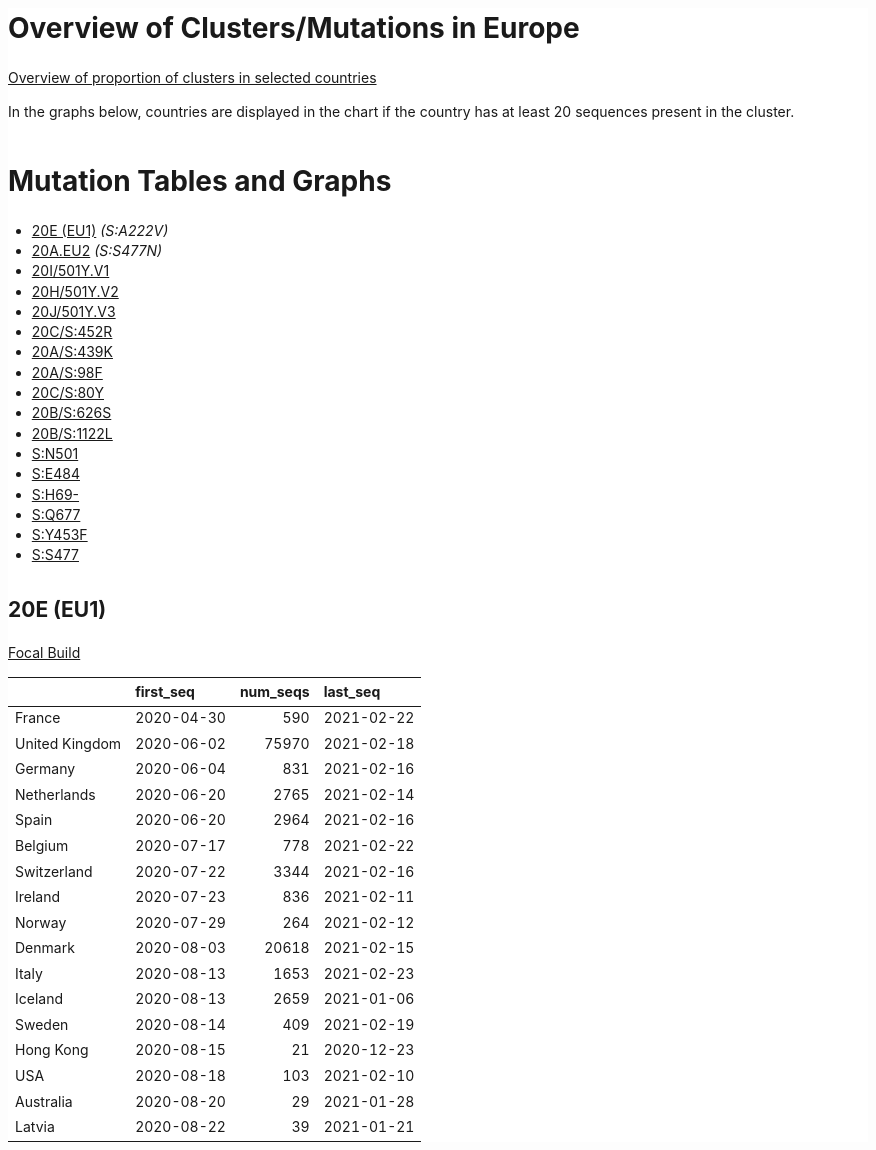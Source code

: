 
# Overview of Clusters/Mutations in Europe
[Overview of proportion of clusters in selected countries](country_overview.md)

In the graphs below, countries are displayed in the chart if the country has at least 20 sequences present in the cluster.

# Mutation Tables and Graphs
 - [20E (EU1)](#20e_eu1) _(S:A222V)_
 - [20A.EU2](#20aeu2) _(S:S477N)_
 - [20I/501Y.V1](#20i501yv1)
 - [20H/501Y.V2](#20h501yv2)
 - [20J/501Y.V3](#20j501yv3)
 - [20C/S:452R](#20cs452r)
 - [20A/S:439K](#20as439k)
 - [20A/S:98F](#20as98f)
 - [20C/S:80Y](#20cs80y)
 - [20B/S:626S](#20bs626s)
 - [20B/S:1122L](#20bs1122l)
 - [S:N501](#sn501)
 - [S:E484](#se484)
 - [S:H69-](#sh69-)
 - [S:Q677](#sq677)
 - [S:Y453F](#sy453f)
 - [S:S477](#ss477)



## 20E (EU1)
[Focal Build](https://nextstrain.org/groups/neherlab/ncov/20A.EU1?f_region=Europe)

|                      | first_seq   |   num_seqs | last_seq   |
|:---------------------|:------------|-----------:|:-----------|
| France               | 2020-04-30  |        590 | 2021-02-22 |
| United Kingdom       | 2020-06-02  |      75970 | 2021-02-18 |
| Germany              | 2020-06-04  |        831 | 2021-02-16 |
| Netherlands          | 2020-06-20  |       2765 | 2021-02-14 |
| Spain                | 2020-06-20  |       2964 | 2021-02-16 |
| Belgium              | 2020-07-17  |        778 | 2021-02-22 |
| Switzerland          | 2020-07-22  |       3344 | 2021-02-16 |
| Ireland              | 2020-07-23  |        836 | 2021-02-11 |
| Norway               | 2020-07-29  |        264 | 2021-02-12 |
| Denmark              | 2020-08-03  |      20618 | 2021-02-15 |
| Italy                | 2020-08-13  |       1653 | 2021-02-23 |
| Iceland              | 2020-08-13  |       2659 | 2021-01-06 |
| Sweden               | 2020-08-14  |        409 | 2021-02-19 |
| Hong Kong            | 2020-08-15  |         21 | 2020-12-23 |
| USA                  | 2020-08-18  |        103 | 2021-02-10 |
| Australia            | 2020-08-20  |         29 | 2021-01-28 |
| Latvia               | 2020-08-22  |         39 | 2021-01-21 |